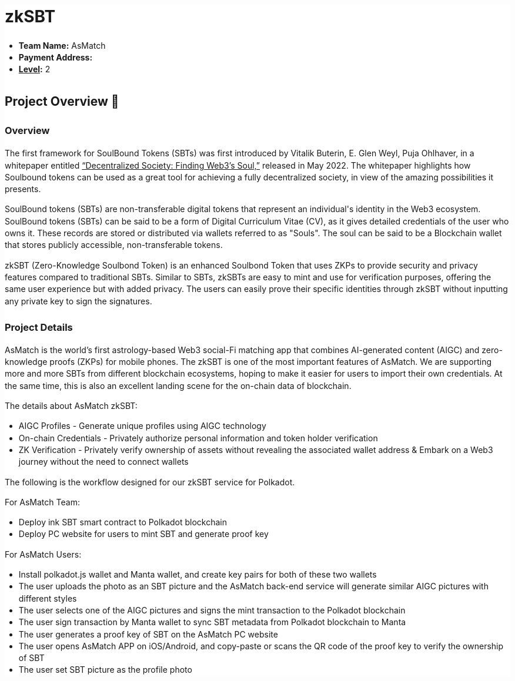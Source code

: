 # zkSBT
- **Team Name:** AsMatch
- **Payment Address:** 
- **[Level](https://github.com/w3f/Grants-Program/tree/master#level_slider-levels):** 2

## Project Overview :page_facing_up:

### Overview

The first framework for SoulBound Tokens (SBTs) was first introduced by Vitalik Buterin, E. Glen Weyl, Puja Ohlhaver, in a whitepaper entitled [“Decentralized Society: Finding Web3’s Soul,”](https://papers.ssrn.com/sol3/papers.cfm?abstract_id=4105763) released in May 2022. The whitepaper highlights how Soulbound tokens can be used as a great tool for achieving a fully decentralized society, in view of the amazing possibilities it presents.

SoulBound tokens (SBTs) are non-transferable digital tokens that represent an individual's identity in the Web3 ecosystem. SoulBound tokens (SBTs) can be said to be a form of Digital Curriculum Vitae (CV), as it gives detailed credentials of the user who owns it. These records are stored or distributed via wallets referred to as "Souls". The soul can be said to be a Blockchain wallet that stores publicly accessible, non-transferable tokens.

zkSBT (Zero-Knowledge Soulbond Token) is an enhanced Soulbond Token that uses ZKPs to provide security and privacy features compared to traditional SBTs. Similar to SBTs, zkSBTs are easy to mint and use for verification purposes, offering the same user experience but with added privacy. The users can easily prove their specific identities through zkSBT without inputting any private key to sign the signatures. 


### Project Details

AsMatch is the world’s first astrology-based Web3 social-Fi matching app that combines AI-generated content (AIGC) and zero-knowledge proofs (ZKPs) for mobile phones. The zkSBT is one of the most important features of AsMatch. We are supporting more and more SBTs from different blockchain ecosystems, hoping to make it easier for users to import their own credentials. At the same time, this is also an excellent landing scene for the on-chain data of blockchain.

The details about AsMatch zkSBT:

* AIGC Profiles - Generate unique profiles using AIGC technology
* On-chain Credentials - Privately authorize personal information and token holder verification
* ZK Verification - Privately verify ownership of assets without revealing the associated wallet address & Embark on a Web3 journey without the need to connect wallets

The following is the workflow designed for our zkSBT service for Polkadot.

For AsMatch Team:

* Deploy ink SBT smart contract to Polkadot blockchain
* Deploy PC website for users to mint SBT and generate proof key

For AsMatch Users:

* Install polkadot.js wallet and Manta wallet, and create key pairs for both of these two wallets
* The user uploads the photo as an SBT picture and the AsMatch back-end service will generate similar AIGC pictures with different styles
* The user selects one of the AIGC pictures and signs the mint transaction to the Polkadot blockchain
* The user sign transaction by Manta wallet to sync SBT metadata from Polkadot blockchain to Manta
* The user generates a proof key of SBT on the AsMatch PC website
* The user opens AsMatch APP on iOS/Android, and copy-paste or scans the QR code of the proof key to verify the ownership of SBT
* The user set SBT picture as the profile photo
